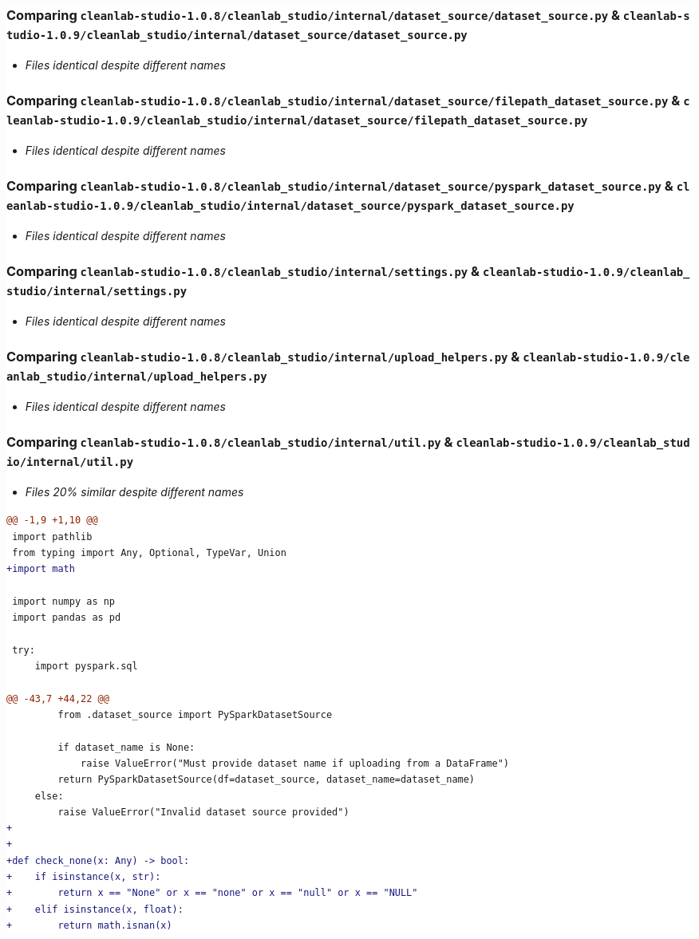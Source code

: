 ### Comparing `cleanlab-studio-1.0.8/cleanlab_studio/internal/dataset_source/dataset_source.py` & `cleanlab-studio-1.0.9/cleanlab_studio/internal/dataset_source/dataset_source.py`

 * *Files identical despite different names*

### Comparing `cleanlab-studio-1.0.8/cleanlab_studio/internal/dataset_source/filepath_dataset_source.py` & `cleanlab-studio-1.0.9/cleanlab_studio/internal/dataset_source/filepath_dataset_source.py`

 * *Files identical despite different names*

### Comparing `cleanlab-studio-1.0.8/cleanlab_studio/internal/dataset_source/pyspark_dataset_source.py` & `cleanlab-studio-1.0.9/cleanlab_studio/internal/dataset_source/pyspark_dataset_source.py`

 * *Files identical despite different names*

### Comparing `cleanlab-studio-1.0.8/cleanlab_studio/internal/settings.py` & `cleanlab-studio-1.0.9/cleanlab_studio/internal/settings.py`

 * *Files identical despite different names*

### Comparing `cleanlab-studio-1.0.8/cleanlab_studio/internal/upload_helpers.py` & `cleanlab-studio-1.0.9/cleanlab_studio/internal/upload_helpers.py`

 * *Files identical despite different names*

### Comparing `cleanlab-studio-1.0.8/cleanlab_studio/internal/util.py` & `cleanlab-studio-1.0.9/cleanlab_studio/internal/util.py`

 * *Files 20% similar despite different names*

```diff
@@ -1,9 +1,10 @@
 import pathlib
 from typing import Any, Optional, TypeVar, Union
+import math
 
 import numpy as np
 import pandas as pd
 
 try:
     import pyspark.sql
 
@@ -43,7 +44,22 @@
         from .dataset_source import PySparkDatasetSource
 
         if dataset_name is None:
             raise ValueError("Must provide dataset name if uploading from a DataFrame")
         return PySparkDatasetSource(df=dataset_source, dataset_name=dataset_name)
     else:
         raise ValueError("Invalid dataset source provided")
+
+
+def check_none(x: Any) -> bool:
+    if isinstance(x, str):
+        return x == "None" or x == "none" or x == "null" or x == "NULL"
+    elif isinstance(x, float):
+        return math.isnan(x)
```